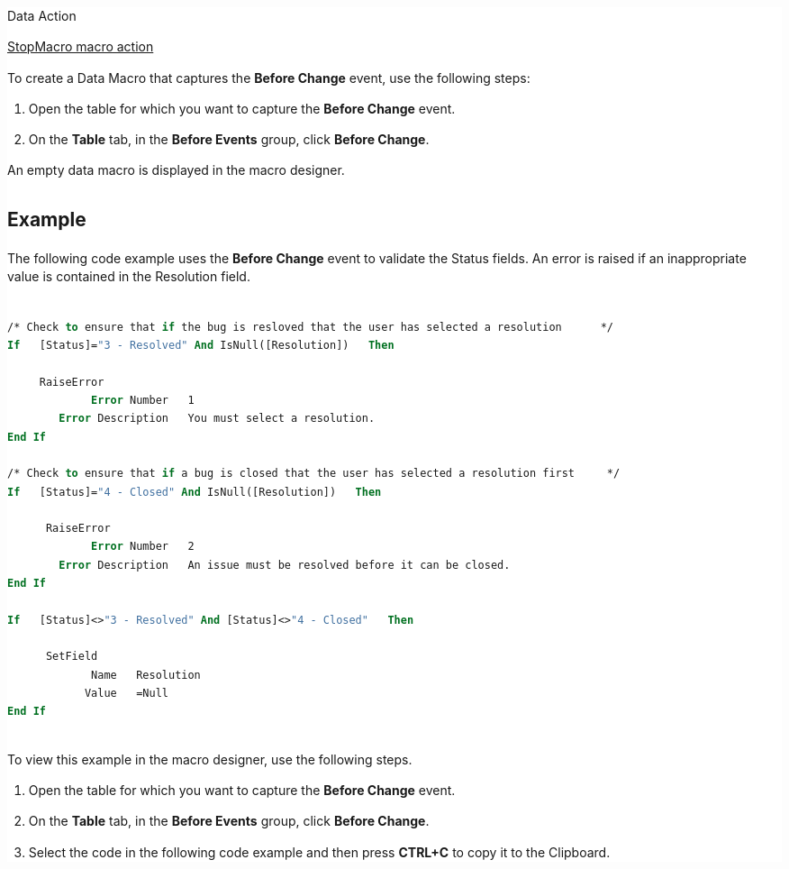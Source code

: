 <tr class="even">
<td><p>Data Action</p></td>
<td><p><a href="stopmacro-macro-action.md">StopMacro macro action</a></p></td>
</tr>
</tbody>
</table>


To create a Data Macro that captures the **Before Change** event, use the following steps:

1.  Open the table for which you want to capture the **Before Change** event.

2.  On the **Table** tab, in the **Before Events** group, click **Before Change**.

An empty data macro is displayed in the macro designer.

## Example

The following code example uses the **Before Change** event to validate the Status fields. An error is raised if an inappropriate value is contained in the Resolution field.

```vb 
 
/* Check to ensure that if the bug is resloved that the user has selected a resolution      */ 
If   [Status]="3 - Resolved" And IsNull([Resolution])   Then 
 
     RaiseError 
             Error Number   1 
        Error Description   You must select a resolution. 
End If 
 
/* Check to ensure that if a bug is closed that the user has selected a resolution first     */ 
If   [Status]="4 - Closed" And IsNull([Resolution])   Then 
 
      RaiseError 
             Error Number   2 
        Error Description   An issue must be resolved before it can be closed. 
End If 
 
If   [Status]<>"3 - Resolved" And [Status]<>"4 - Closed"   Then 
 
      SetField 
             Name   Resolution 
            Value   =Null 
End If 
 
```

To view this example in the macro designer, use the following steps.

1.  Open the table for which you want to capture the **Before Change** event.

2.  On the **Table** tab, in the **Before Events** group, click **Before Change**.

3.  Select the code in the following code example and then press **CTRL+C** to copy it to the Clipboard.
